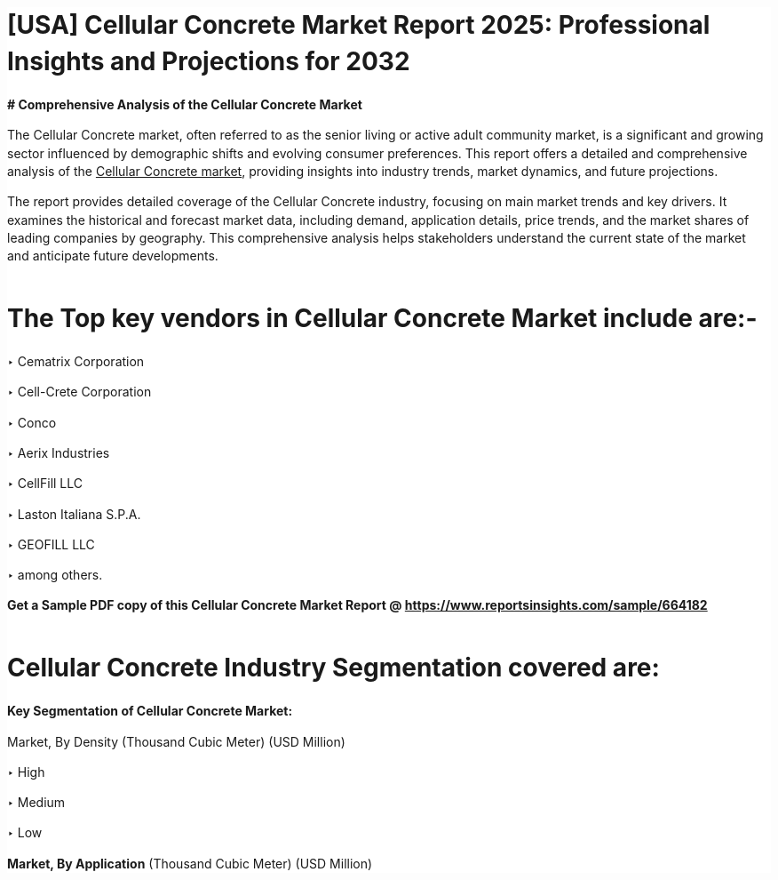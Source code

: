 # [USA] Cellular Concrete Market Report 2025: Professional Insights and Projections for 2032

<strong># Comprehensive Analysis of the Cellular Concrete Market</strong>

The Cellular Concrete market, often referred to as the senior living or active adult community market, is a significant and growing sector influenced by demographic shifts and evolving consumer preferences. This report offers a detailed and comprehensive analysis of the <a href=https://www.reportsinsights.com/sample/664182>Cellular Concrete market</a>, providing insights into industry trends, market dynamics, and future projections.

The report provides detailed coverage of the Cellular Concrete industry, focusing on main market trends and key drivers. It examines the historical and forecast market data, including demand, application details, price trends, and the market shares of leading companies by geography. This comprehensive analysis helps stakeholders understand the current state of the market and anticipate future developments.

# <strong>The Top key vendors in Cellular Concrete Market include are:- </strong>

‣ Cematrix Corporation

‣ Cell-Crete Corporation

‣ Conco

‣ Aerix Industries

‣ CellFill LLC

‣ Laston Italiana S.P.A.

‣ GEOFILL LLC

‣ among others.

<strong>Get a Sample PDF copy of this Cellular Concrete Market Report </strong><strong>@ <a href=https://www.reportsinsights.com/sample/664182 style=color:#0000ff;>https://www.reportsinsights.com/sample/664182</a> </strong>

# <strong>Cellular Concrete Industry Segmentation covered are:</strong>

<strong>Key Segmentation of Cellular Concrete Market:</strong> 


Market, By Density (Thousand Cubic Meter) (USD Million)

‣ High

‣ Medium

‣ Low

<Strong>Market, By Application</Strong> (Thousand Cubic Meter) (USD Million)
